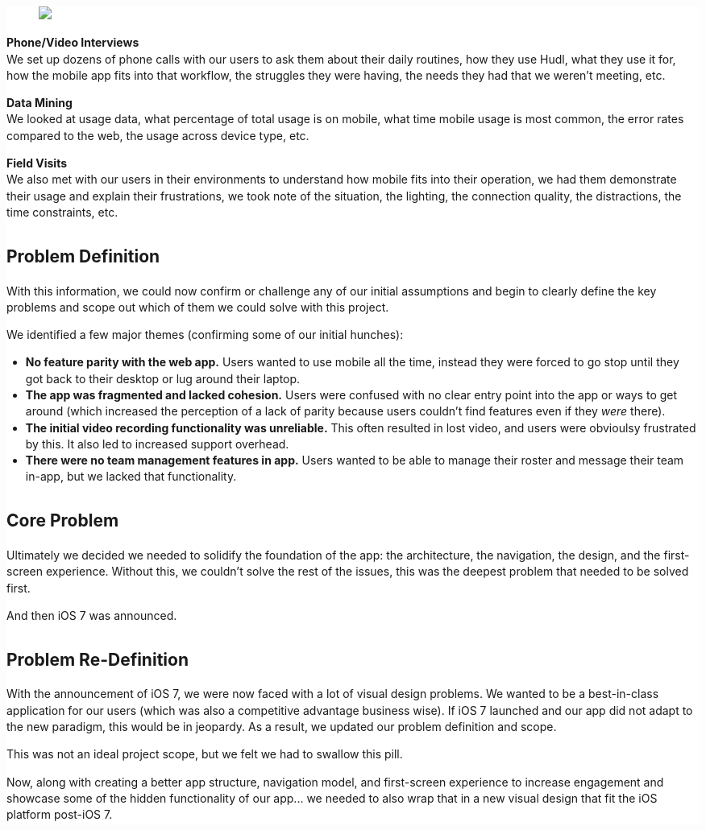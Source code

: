 <figure>
  <img src="https://placeholdit.co//i/1080x150" width="1080" class="casestudy__screenshot">  
</figure>

**Phone/Video Interviews**  
We set up dozens of phone calls with our users to ask them about their daily routines, how they use Hudl, what they use it for, how the mobile app fits into that workflow, the struggles they were having, the needs they had that we weren’t meeting, etc.

**Data Mining**  
We looked at usage data, what percentage of total usage is on mobile, what time mobile usage is most common, the error rates compared to the web, the usage across device type, etc.

**Field Visits**  
We also met with our users in their environments to understand how mobile fits into their operation, we had them demonstrate their usage and explain their frustrations, we took note of the situation, the lighting, the connection quality, the distractions, the time constraints, etc.

## Problem Definition

With this information, we could now confirm or challenge any of our initial assumptions and begin to clearly define the key problems and scope out which of them we could solve with this project. 

We identified a few major themes (confirming some of our initial hunches):

- **No feature parity with the web app.** Users wanted to use mobile all the time, instead they were forced to go stop until they got back to their desktop or lug around their laptop.
- **The app was fragmented and lacked cohesion.** Users were confused with no clear entry point into the app or ways to get around (which increased the perception of a lack of parity because users couldn’t find features even if they *were* there).
- **The initial video recording functionality was unreliable.** This often resulted in lost video, and users were obvioulsy frustrated by this. It also led to increased support overhead.
- **There were no team management features in app.** Users wanted to be able to manage their roster and message their team in-app, but we lacked that functionality.

## Core Problem

Ultimately we decided we needed to solidify the foundation of the app: the architecture, the navigation, the design, and the first-screen experience. Without this, we couldn’t solve the rest of the issues, this was the deepest problem that needed to be solved first.

And then iOS 7 was announced.

## Problem Re-Definition

With the announcement of iOS 7, we were now faced with a lot of visual design problems. We wanted to be a best-in-class application for our users (which was also a competitive advantage business wise). If iOS 7 launched and our app did not adapt to the new paradigm, this would be in jeopardy. As a result, we updated our problem definition and scope.

This was not an ideal project scope, but we felt we had to swallow this pill.

Now, along with creating a better app structure, navigation model, and first-screen experience to  increase engagement and showcase some of the hidden functionality of our app... we needed to also wrap that in a new visual design that fit the iOS platform post-iOS 7.
